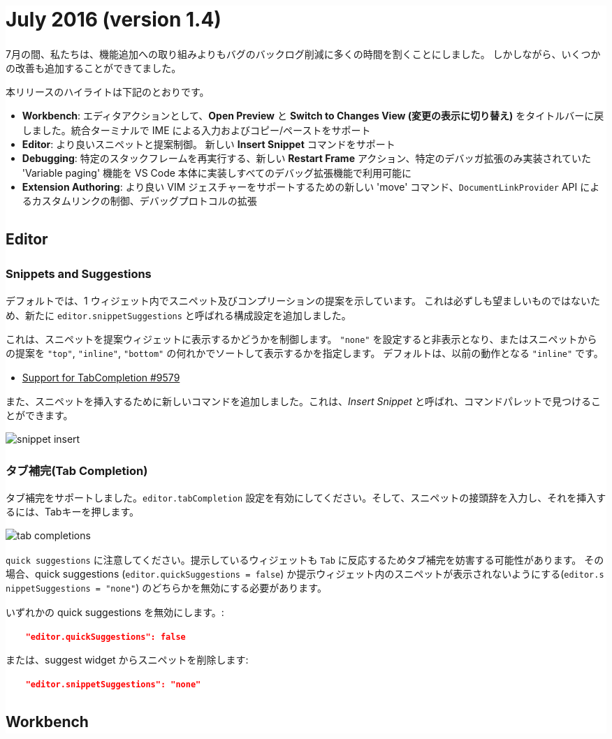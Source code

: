# July 2016 (version 1.4)

7月の間、私たちは、機能追加への取り組みよりもバグのバックログ削減に多くの時間を割くことにしました。
しかしながら、いくつかの改善も追加することができてました。

本リリースのハイライトは下記のとおりです。

* **Workbench**: エディタアクションとして、**Open Preview** と **Switch to Changes View (変更の表示に切り替え)** をタイトルバーに戻しました。統合ターミナルで IME による入力およびコピー/ペーストをサポート
* **Editor**: より良いスニペットと提案制御。 新しい **Insert Snippet** コマンドをサポート
* **Debugging**: 特定のスタックフレームを再実行する、新しい **Restart Frame** アクション、特定のデバッガ拡張のみ実装されていた 'Variable paging' 機能を VS Code 本体に実装しすべてのデバッグ拡張機能で利用可能に
* **Extension Authoring**: より良い VIM ジェスチャーをサポートするための新しい 'move' コマンド、`DocumentLinkProvider` API によるカスタムリンクの制御、デバッグプロトコルの拡張

## Editor

### Snippets and Suggestions

デフォルトでは、1 ウィジェット内でスニペット及びコンプリーションの提案を示しています。
これは必ずしも望ましいものではないため、新たに `editor.snippetSuggestions` と呼ばれる構成設定を追加しました。

これは、スニペットを提案ウィジェットに表示するかどうかを制御します。
`"none"` を設定すると非表示となり、またはスニペットからの提案を `"top"`, `"inline"`, `"bottom"` の何れかでソートして表示するかを指定します。
デフォルトは、以前の動作となる `"inline"` です。

* [Support for TabCompletion #9579](https://github.com/Microsoft/vscode/issues/9579)

また、スニペットを挿入するために新しいコマンドを追加しました。これは、_Insert Snippet_ と呼ばれ、コマンドパレットで見つけることができます。

![snippet insert](https://raw.githubusercontent.com/Microsoft/vscode-docs/vnext/release-notes/images/July_2016/insertSnippet.gif)

### タブ補完(Tab Completion)

タブ補完をサポートしました。`editor.tabCompletion` 設定を有効にしてください。そして、スニペットの接頭辞を入力し、それを挿入するには、Tabキーを押します。

![tab completions](https://raw.githubusercontent.com/Microsoft/vscode-docs/vnext/release-notes/images/July_2016/tabCompletion.gif)

`quick suggestions` に注意してください。提示しているウィジェットも `Tab` に反応するためタブ補完を妨害する可能性があります。
その場合、quick suggestions (`editor.quickSuggestions = false`) か提示ウィジェット内のスニペットが表示されないようにする(`editor.snippetSuggestions = "none"`) のどちらかを無効にする必要があります。

いずれかの quick suggestions を無効にします。:

```json
    "editor.quickSuggestions": false
```

または、suggest widget からスニペットを削除します:
```json
    "editor.snippetSuggestions": "none"
```

## Workbench
